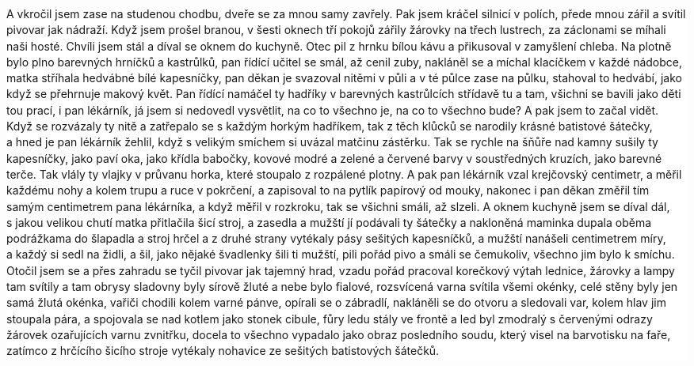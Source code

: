 A vkročil jsem zase na studenou chodbu, dveře se za mnou samy zavřely. Pak jsem kráčel silnicí v polích, přede mnou zářil a svítil pivovar jak nádraží. Když jsem prošel branou, v šesti oknech tří pokojů zářily žárovky na třech lustrech, za záclonami se míhali naši hosté. Chvíli jsem stál a díval se oknem do kuchyně. Otec pil z hrnku bílou kávu a přikusoval v zamyšlení chleba. Na plotně bylo plno barevných hrníčků a kastrůlků, pan řídící učitel se smál, až cenil zuby, nakláněl se a míchal klacíčkem v každé nádobce, matka stříhala hedvábné bílé kapesníčky, pan děkan je svazoval nitěmi v půli a v té půlce zase na půlku, stahoval to hedvábí, jako když se přehrnuje makový květ. Pan řídící namáčel ty hadříky v barevných kastrůlcích střídavě tu a tam, všichni se bavili jako děti tou prací, i pan lékárník, já jsem si nedovedl vysvětlit, na co to všechno je, na co to všechno bude? A pak jsem to začal vidět. Když se rozvázaly ty nitě a zatřepalo se s každým horkým hadříkem, tak z těch klůcků se narodily krásné batistové šátečky, a hned je pan lékárník žehlil, když s velikým smíchem si uvázal matčinu zástěrku. Tak se rychle na šňůře nad kamny sušily ty kapesníčky, jako paví oka, jako křídla babočky, kovové modré a zelené a červené barvy v soustředných kruzích, jako barevné terče. Tak vlály ty vlajky v průvanu horka, které stoupalo z rozpálené plotny. A pak pan lékárník vzal krejčovský centimetr, a měřil každému nohy a kolem trupu a ruce v pokrčení, a zapisoval to na pytlík papírový od mouky, nakonec i pan děkan změřil tím samým centimetrem pana lékárníka, a když měřil v rozkroku, tak se všichni smáli, až slzeli. A oknem kuchyně jsem se díval dál, s jakou velikou chutí matka přitlačila šicí stroj, a zasedla a mužští jí podávali ty šátečky a nakloněná maminka dupala oběma podrážkama do šlapadla a stroj hrčel a z druhé strany vytékaly pásy sešitých kapesníčků, a mužští nanášeli centimetrem míry, a každý si sedl na židli, a šil, jako nějaké švadlenky šili ti mužští, pili pořád pivo a smáli se čemukoliv, všechno jim bylo k smíchu. Otočil jsem se a přes zahradu se tyčil pivovar jak tajemný hrad, vzadu pořád pracoval korečkový výtah lednice, žárovky a lampy tam svítily a tam obrysy sladovny byly sírově žluté a nebe bylo fialové, rozsvícená varna svítila všemi okénky, celé stěny byly jen samá žlutá okénka, vařiči chodili kolem varné pánve, opírali se o zábradlí, nakláněli se do otvoru a sledovali var, kolem hlav jim stoupala pára, a spojovala se nad kotlem jako stonek cibule, fůry ledu stály ve frontě a led byl zmodralý s červenými odrazy žárovek ozařujících varnu zvnitřku, docela to všechno vypadalo jako obraz posledního soudu, který visel na barvotisku na faře, zatímco z hrčícího šicího stroje vytékaly nohavice ze sešitých batistových šátečků.
